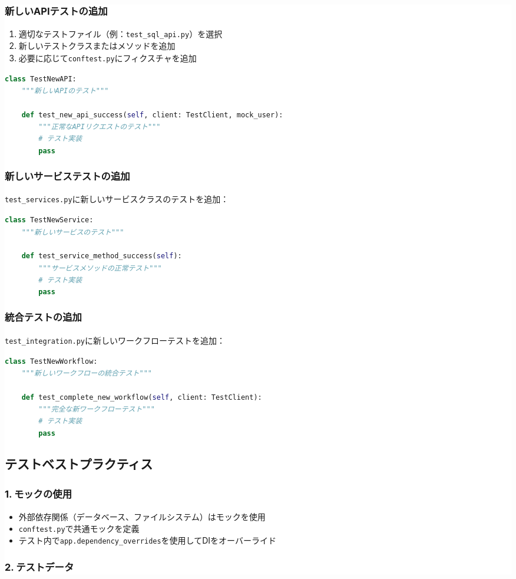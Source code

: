 ### 新しいAPIテストの追加

1. 適切なテストファイル（例：`test_sql_api.py`）を選択
2. 新しいテストクラスまたはメソッドを追加
3. 必要に応じて`conftest.py`にフィクスチャを追加

```python
class TestNewAPI:
    """新しいAPIのテスト"""
    
    def test_new_api_success(self, client: TestClient, mock_user):
        """正常なAPIリクエストのテスト"""
        # テスト実装
        pass
```

### 新しいサービステストの追加

`test_services.py`に新しいサービスクラスのテストを追加：

```python
class TestNewService:
    """新しいサービスのテスト"""
    
    def test_service_method_success(self):
        """サービスメソッドの正常テスト"""
        # テスト実装
        pass
```

### 統合テストの追加

`test_integration.py`に新しいワークフローテストを追加：

```python
class TestNewWorkflow:
    """新しいワークフローの統合テスト"""
    
    def test_complete_new_workflow(self, client: TestClient):
        """完全な新ワークフローテスト"""
        # テスト実装
        pass
```

## テストベストプラクティス

### 1. モックの使用

- 外部依存関係（データベース、ファイルシステム）はモックを使用
- `conftest.py`で共通モックを定義
- テスト内で`app.dependency_overrides`を使用してDIをオーバーライド

### 2. テストデータ
